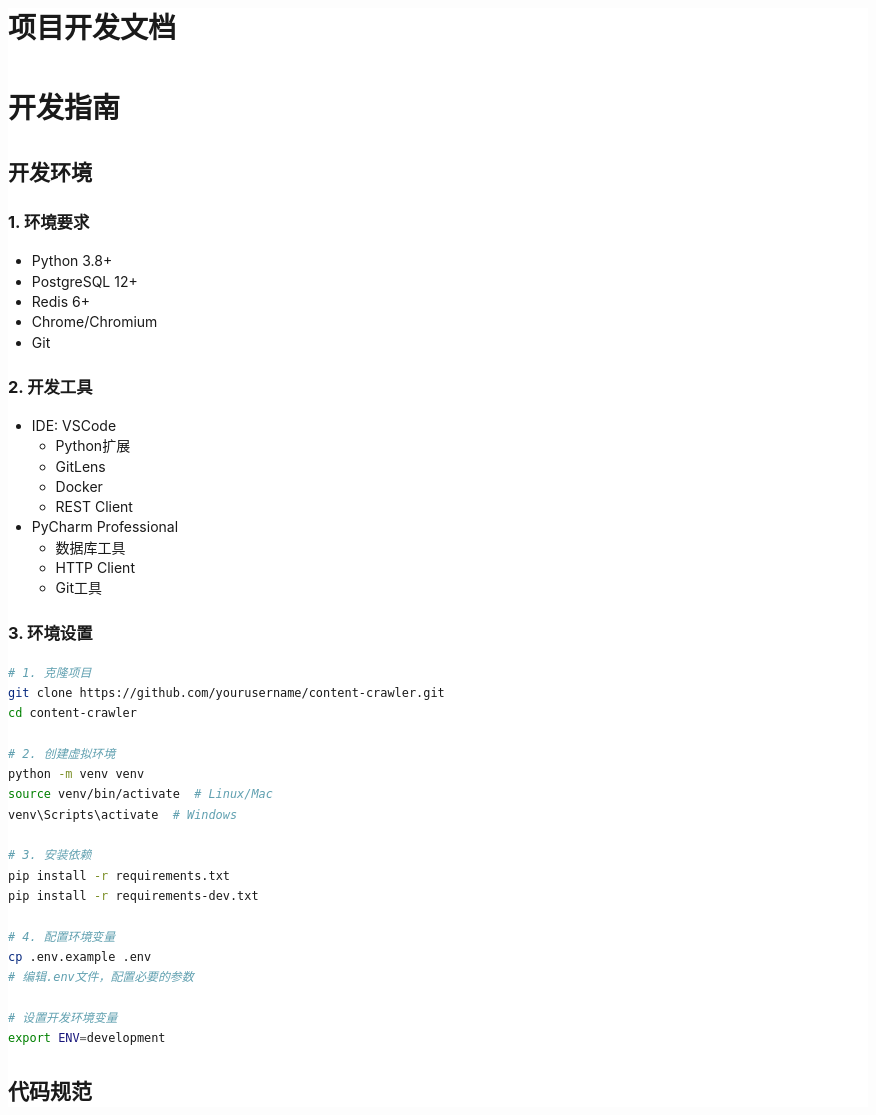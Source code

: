 # 项目开发文档

# 开发指南

## 开发环境

### 1. 环境要求
- Python 3.8+
- PostgreSQL 12+
- Redis 6+
- Chrome/Chromium
- Git

### 2. 开发工具
- IDE: VSCode
  - Python扩展
  - GitLens
  - Docker
  - REST Client
- PyCharm Professional
  - 数据库工具
  - HTTP Client
  - Git工具

### 3. 环境设置
```bash
# 1. 克隆项目
git clone https://github.com/yourusername/content-crawler.git
cd content-crawler

# 2. 创建虚拟环境
python -m venv venv
source venv/bin/activate  # Linux/Mac
venv\Scripts\activate  # Windows

# 3. 安装依赖
pip install -r requirements.txt
pip install -r requirements-dev.txt

# 4. 配置环境变量
cp .env.example .env
# 编辑.env文件，配置必要的参数

# 设置开发环境变量
export ENV=development
```

## 代码规范
